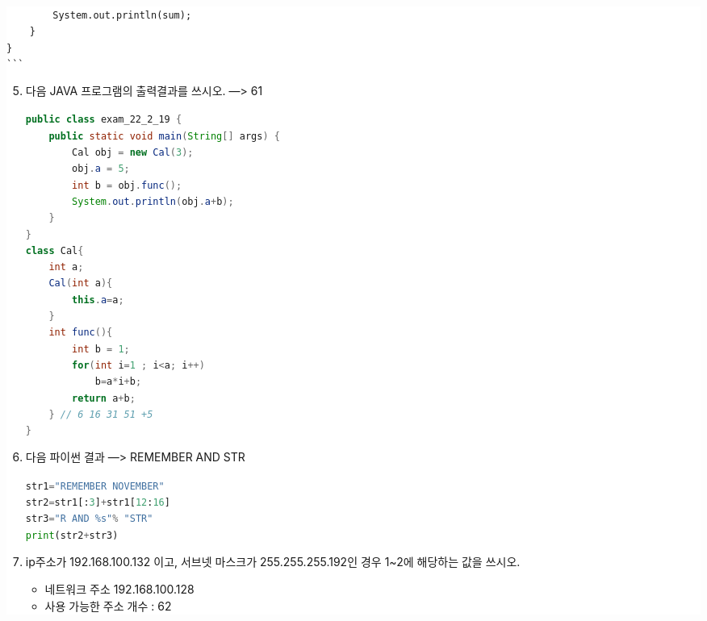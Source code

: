             System.out.println(sum);
        }
    }
    ```
    
5. 다음 JAVA 프로그램의 출력결과를 쓰시오. —> 61
    
    ```java
    public class exam_22_2_19 {
        public static void main(String[] args) {
            Cal obj = new Cal(3);
            obj.a = 5;
            int b = obj.func();
            System.out.println(obj.a+b);
        }
    }
    class Cal{
        int a;
        Cal(int a){
            this.a=a;
        }
        int func(){
            int b = 1;
            for(int i=1 ; i<a; i++)
                b=a*i+b;
            return a+b;
        } // 6 16 31 51 +5
    }
    ```
    
6. 다음 파이썬 결과 —> REMEMBER AND STR
    
    ```python
    str1="REMEMBER NOVEMBER"
    str2=str1[:3]+str1[12:16]
    str3="R AND %s"% "STR"
    print(str2+str3)
    ```

10. ip주소가 192.168.100.132 이고, 서브넷 마스크가 255.255.255.192인 경우 1~2에 해당하는 값을 쓰시오.
    - 네트워크 주소 192.168.100.128
    - 사용 가능한 주소 개수 : 62